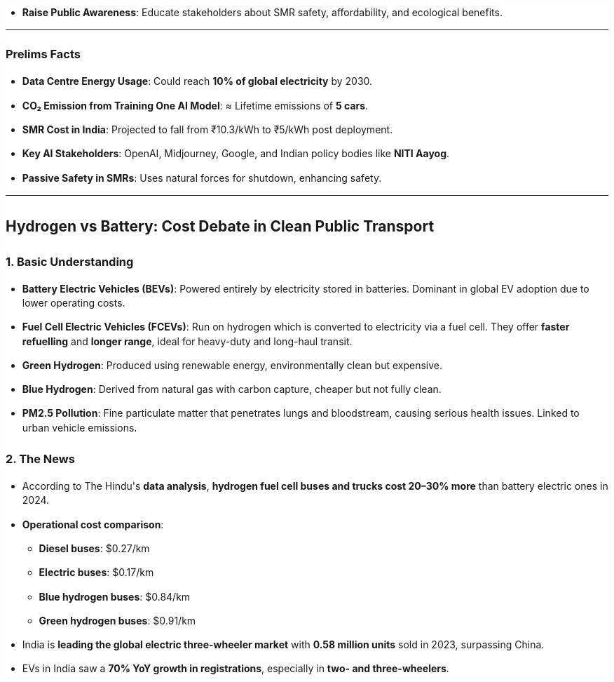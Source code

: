 * **Raise Public Awareness**: Educate stakeholders about SMR safety, affordability, and ecological benefits.

---

### **Prelims Facts**

* **Data Centre Energy Usage**: Could reach **10% of global electricity** by 2030\.

* **CO₂ Emission from Training One AI Model**: ≈ Lifetime emissions of **5 cars**.

* **SMR Cost in India**: Projected to fall from ₹10.3/kWh to ₹5/kWh post deployment.

* **Key AI Stakeholders**: OpenAI, Midjourney, Google, and Indian policy bodies like **NITI Aayog**.

* **Passive Safety in SMRs**: Uses natural forces for shutdown, enhancing safety.

---

## **Hydrogen vs Battery: Cost Debate in Clean Public Transport**

### **1\. Basic Understanding**

* **Battery Electric Vehicles (BEVs)**: Powered entirely by electricity stored in batteries. Dominant in global EV adoption due to lower operating costs.

* **Fuel Cell Electric Vehicles (FCEVs)**: Run on hydrogen which is converted to electricity via a fuel cell. They offer **faster refuelling** and **longer range**, ideal for heavy-duty and long-haul transit.

* **Green Hydrogen**: Produced using renewable energy, environmentally clean but expensive.

* **Blue Hydrogen**: Derived from natural gas with carbon capture, cheaper but not fully clean.

* **PM2.5 Pollution**: Fine particulate matter that penetrates lungs and bloodstream, causing serious health issues. Linked to urban vehicle emissions.

### **2\. The News**

* According to The Hindu's **data analysis**, **hydrogen fuel cell buses and trucks cost 20–30% more** than battery electric ones in 2024\.

* **Operational cost comparison**:

  * **Diesel buses**: $0.27/km

  * **Electric buses**: $0.17/km

  * **Blue hydrogen buses**: $0.84/km

  * **Green hydrogen buses**: $0.91/km

* India is **leading the global electric three-wheeler market** with **0.58 million units** sold in 2023, surpassing China.

* EVs in India saw a **70% YoY growth in registrations**, especially in **two- and three-wheelers**.
